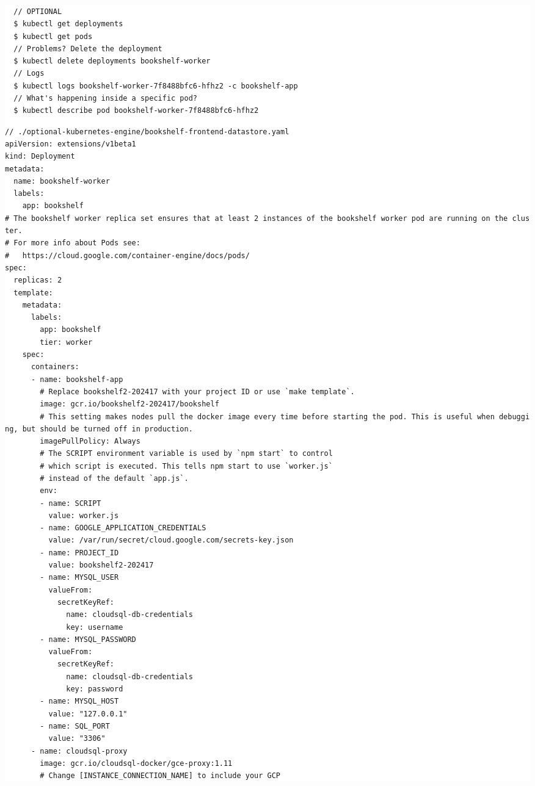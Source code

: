       // OPTIONAL
      $ kubectl get deployments
      $ kubectl get pods
      // Problems? Delete the deployment
      $ kubectl delete deployments bookshelf-worker
      // Logs
      $ kubectl logs bookshelf-worker-7f8488bfc6-hfhz2 -c bookshelf-app
      // What's happening inside a specific pod?
      $ kubectl describe pod bookshelf-worker-7f8488bfc6-hfhz2

```
// ./optional-kubernetes-engine/bookshelf-frontend-datastore.yaml
apiVersion: extensions/v1beta1
kind: Deployment
metadata:
  name: bookshelf-worker
  labels:
    app: bookshelf
# The bookshelf worker replica set ensures that at least 2 instances of the bookshelf worker pod are running on the cluster.
# For more info about Pods see:
#   https://cloud.google.com/container-engine/docs/pods/
spec:
  replicas: 2
  template:
    metadata:
      labels:
        app: bookshelf
        tier: worker
    spec:
      containers:
      - name: bookshelf-app
        # Replace bookshelf2-202417 with your project ID or use `make template`.
        image: gcr.io/bookshelf2-202417/bookshelf
        # This setting makes nodes pull the docker image every time before starting the pod. This is useful when debugging, but should be turned off in production.
        imagePullPolicy: Always
        # The SCRIPT environment variable is used by `npm start` to control
        # which script is executed. This tells npm start to use `worker.js`
        # instead of the default `app.js`.
        env:
        - name: SCRIPT
          value: worker.js
        - name: GOOGLE_APPLICATION_CREDENTIALS
          value: /var/run/secret/cloud.google.com/secrets-key.json
        - name: PROJECT_ID
          value: bookshelf2-202417
        - name: MYSQL_USER
          valueFrom:
            secretKeyRef:
              name: cloudsql-db-credentials
              key: username
        - name: MYSQL_PASSWORD
          valueFrom:
            secretKeyRef:
              name: cloudsql-db-credentials
              key: password
        - name: MYSQL_HOST
          value: "127.0.0.1"
        - name: SQL_PORT
          value: "3306"
      - name: cloudsql-proxy
        image: gcr.io/cloudsql-docker/gce-proxy:1.11
        # Change [INSTANCE_CONNECTION_NAME] to include your GCP
```